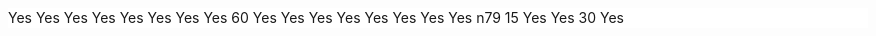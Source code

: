 <td></td>
<td>Yes</td>
<td>Yes</td>
<td>Yes</td>
<td></td>
<td></td>
<td>Yes</td>
<td>Yes</td>
<td>Yes</td>
<td>Yes</td>
<td></td>
<td>Yes</td>
<td></td>
</tr>
<tr class="odd">
<td></td>
<td></td>
<td></td>
<td>60</td>
<td></td>
<td>Yes</td>
<td>Yes</td>
<td>Yes</td>
<td></td>
<td></td>
<td>Yes</td>
<td>Yes</td>
<td>Yes</td>
<td>Yes</td>
<td></td>
<td>Yes</td>
<td></td>
</tr>
<tr class="even">
<td></td>
<td></td>
<td>n79</td>
<td>15</td>
<td></td>
<td></td>
<td></td>
<td></td>
<td></td>
<td></td>
<td>Yes</td>
<td>Yes</td>
<td></td>
<td></td>
<td></td>
<td></td>
<td></td>
</tr>
<tr class="odd">
<td></td>
<td></td>
<td></td>
<td>30</td>
<td></td>
<td></td>
<td></td>
<td></td>
<td></td>
<td></td>
<td>Yes</td>